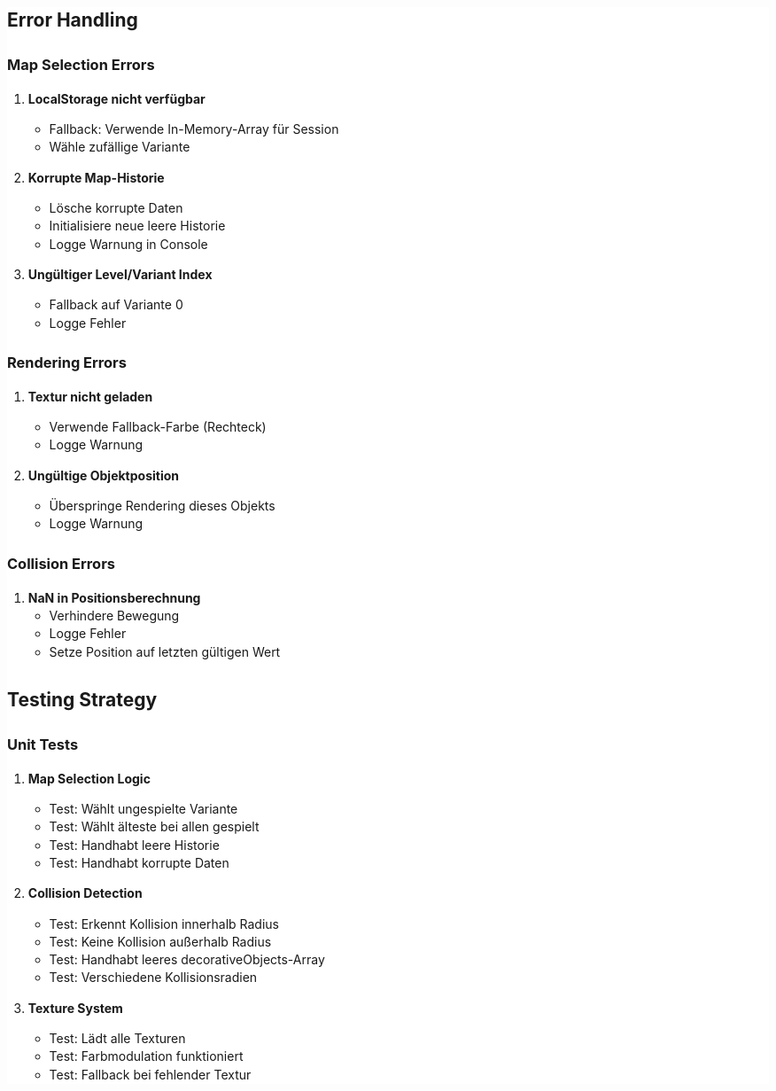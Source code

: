 
## Error Handling

### Map Selection Errors

1. **LocalStorage nicht verfügbar**
   - Fallback: Verwende In-Memory-Array für Session
   - Wähle zufällige Variante

2. **Korrupte Map-Historie**
   - Lösche korrupte Daten
   - Initialisiere neue leere Historie
   - Logge Warnung in Console

3. **Ungültiger Level/Variant Index**
   - Fallback auf Variante 0
   - Logge Fehler

### Rendering Errors

1. **Textur nicht geladen**
   - Verwende Fallback-Farbe (Rechteck)
   - Logge Warnung

2. **Ungültige Objektposition**
   - Überspringe Rendering dieses Objekts
   - Logge Warnung

### Collision Errors

1. **NaN in Positionsberechnung**
   - Verhindere Bewegung
   - Logge Fehler
   - Setze Position auf letzten gültigen Wert


## Testing Strategy

### Unit Tests

1. **Map Selection Logic**
   - Test: Wählt ungespielte Variante
   - Test: Wählt älteste bei allen gespielt
   - Test: Handhabt leere Historie
   - Test: Handhabt korrupte Daten

2. **Collision Detection**
   - Test: Erkennt Kollision innerhalb Radius
   - Test: Keine Kollision außerhalb Radius
   - Test: Handhabt leeres decorativeObjects-Array
   - Test: Verschiedene Kollisionsradien

3. **Texture System**
   - Test: Lädt alle Texturen
   - Test: Farbmodulation funktioniert
   - Test: Fallback bei fehlender Textur
